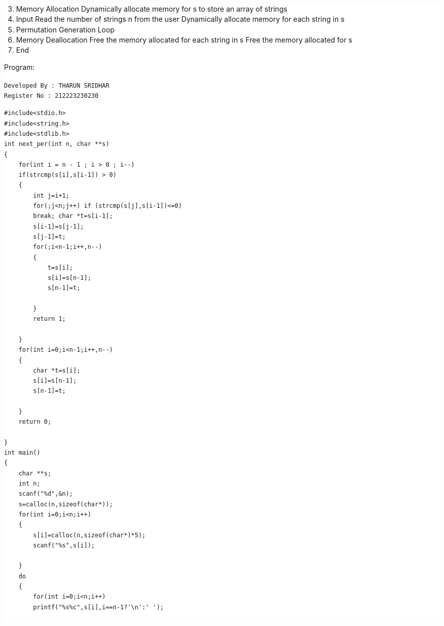 3.	Memory Allocation
Dynamically allocate memory for s to store an array of strings
4.	Input
Read the number of strings n from the user Dynamically allocate memory for each string in s
5.	Permutation Generation Loop
6.	Memory Deallocation
Free the memory allocated for each string in s Free the memory allocated for s
7.	End
 
Program:
```
Developed By : THARUN SRIDHAR
Register No : 212223230230
```
```
#include<stdio.h> 
#include<string.h> 
#include<stdlib.h>
int next_per(int n, char **s)
{
    for(int i = n - 1 ; i > 0 ; i--) 
    if(strcmp(s[i],s[i-1]) > 0)
    {
        int j=i+1;
        for(;j<n;j++) if (strcmp(s[j],s[i-1])<=0)
        break; char *t=s[i-1];
        s[i-1]=s[j-1];
        s[j-1]=t;
        for(;i<n-1;i++,n--)
        {
            t=s[i];
            s[i]=s[n-1];
            s[n-1]=t;
            
        }
        return 1;
        
    }
    for(int i=0;i<n-1;i++,n--)
    {
        char *t=s[i];
        s[i]=s[n-1]; 
        s[n-1]=t;
        
    }
    return 0;
    
}
int main()
{
    char **s; 
    int n;
    scanf("%d",&n);
    s=calloc(n,sizeof(char*)); 
    for(int i=0;i<n;i++)
    {
        s[i]=calloc(n,sizeof(char*)*5); 
        scanf("%s",s[i]);
        
    }
    do
    {
        for(int i=0;i<n;i++) 
        printf("%s%c",s[i],i==n-1?'\n':' ');
        
```